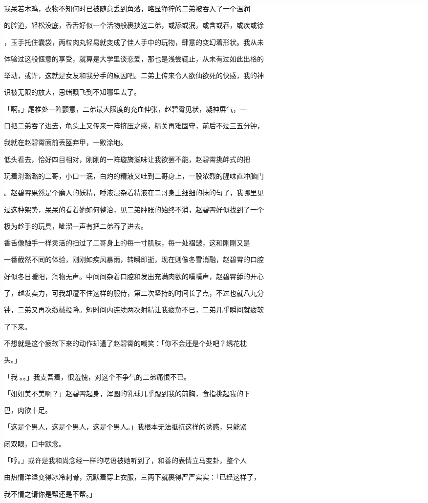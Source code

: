 我呆若木鸡，衣物不知何时已被随意丢到角落，略显狰狞的二弟被吞入了一个温润

的腔道，轻松没底，香舌好似一个活物般裹挟这二弟，或舔或泯，或含或吞，或疾或徐

，玉手托住囊袋，两粒肉丸轻易就变成了佳人手中的玩物，肆意的变幻着形状。我从未

体验过这般惬意的享受，就算是大学里谈恋爱，那也是浅尝辄止，从未有过如此出格的

举动，或许，这就是女友和我分手的原因吧。二弟上传来令人欲仙欲死的快感，我的神

识被无限的放大，思绪飘飞到不知哪里去了。

「啊。」尾椎处一阵颤意，二弟最大限度的充血伸张，赵碧霄见状，凝神屏气，一

口把二弟吞了进去，龟头上又传来一阵挤压之感，精关再难固守，前后不过三五分钟，

我就在赵碧霄面前丢盔弃甲，一败涂地。



低头看去，恰好四目相对，刚刚的一阵璇旖滋味让我欲罢不能，赵碧霄挑衅式的把

玩着滑潞潞的二哥，小口一泯，白灼的精液又吐到二哥身上，一股浓烈的腥味直冲脑门

。赵碧霄果然是个磨人的妖精，唾液混杂着精液在二哥身上细细的抹的匀了，我哪里见

过这种架势，呆呆的看着她如何整治，见二弟肿胀的始终不消，赵碧霄好似找到了一个

极为趁手的玩具，呲溜一声有把二弟吞了进去。

香舌像触手一样灵活的扫过了二哥身上的每一寸肌肤，每一处褶皱，这和刚刚又是

一番截然不同的体验，刚刚如疾风暴雨，转瞬即逝，现在则像冬雪消融，赵碧霄的口腔

好似冬日暖阳，润物无声。中间间杂着口腔和发出充满肉欲的噗噗声，赵碧霄舔的开心

了，越发卖力，可我却遭不住这样的服侍，第二次坚持的时间长了点，不过也就八九分

钟，二弟又再次缴械投降。短时间内连续两次射精让我疲惫不已，二弟几乎瞬间就疲软

了下来。

不想就是这个疲软下来的动作却遭了赵碧霄的嘲笑：「你不会还是个处吧？绣花枕

头。」



「我 。。」我支吾着，很羞愧，对这个不争气的二弟痛恨不已。



「姐姐美不美啊？」赵碧霄起身，浑圆的乳球几乎蹭到我的前胸，食指挑起我的下

巴，肉欲十足。

「这是个男人，这是个男人，这是个男人。」我根本无法抵抗这样的诱惑，只能紧

闭双眼，口中默念。

「哼。」或许是我和尚念经一样的呓语被她听到了，和善的表情立马变卦，整个人

由热情洋溢变得冰冷刺骨，沉默着穿上衣服，三两下就裹得严严实实：「已经这样了，

我不情之请你是帮还是不帮。」


